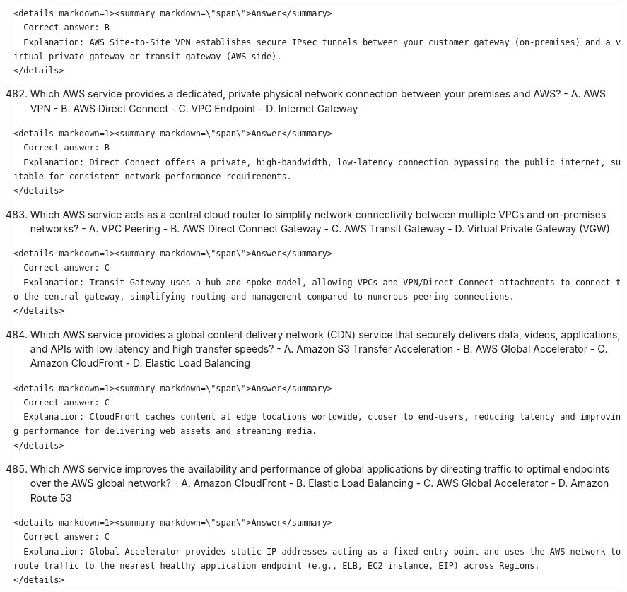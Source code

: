    <details markdown=1><summary markdown=\"span\">Answer</summary>
      Correct answer: B
      Explanation: AWS Site-to-Site VPN establishes secure IPsec tunnels between your customer gateway (on-premises) and a virtual private gateway or transit gateway (AWS side).
    </details>

482. Which AWS service provides a dedicated, private physical network connection between your premises and AWS?
    - A. AWS VPN
    - B. AWS Direct Connect
    - C. VPC Endpoint
    - D. Internet Gateway

    <details markdown=1><summary markdown=\"span\">Answer</summary>
      Correct answer: B
      Explanation: Direct Connect offers a private, high-bandwidth, low-latency connection bypassing the public internet, suitable for consistent network performance requirements.
    </details>

483. Which AWS service acts as a central cloud router to simplify network connectivity between multiple VPCs and on-premises networks?
    - A. VPC Peering
    - B. AWS Direct Connect Gateway
    - C. AWS Transit Gateway
    - D. Virtual Private Gateway (VGW)

    <details markdown=1><summary markdown=\"span\">Answer</summary>
      Correct answer: C
      Explanation: Transit Gateway uses a hub-and-spoke model, allowing VPCs and VPN/Direct Connect attachments to connect to the central gateway, simplifying routing and management compared to numerous peering connections.
    </details>

484. Which AWS service provides a global content delivery network (CDN) service that securely delivers data, videos, applications, and APIs with low latency and high transfer speeds?
    - A. Amazon S3 Transfer Acceleration
    - B. AWS Global Accelerator
    - C. Amazon CloudFront
    - D. Elastic Load Balancing

    <details markdown=1><summary markdown=\"span\">Answer</summary>
      Correct answer: C
      Explanation: CloudFront caches content at edge locations worldwide, closer to end-users, reducing latency and improving performance for delivering web assets and streaming media.
    </details>

485. Which AWS service improves the availability and performance of global applications by directing traffic to optimal endpoints over the AWS global network?
    - A. Amazon CloudFront
    - B. Elastic Load Balancing
    - C. AWS Global Accelerator
    - D. Amazon Route 53

    <details markdown=1><summary markdown=\"span\">Answer</summary>
      Correct answer: C
      Explanation: Global Accelerator provides static IP addresses acting as a fixed entry point and uses the AWS network to route traffic to the nearest healthy application endpoint (e.g., ELB, EC2 instance, EIP) across Regions.
    </details>

